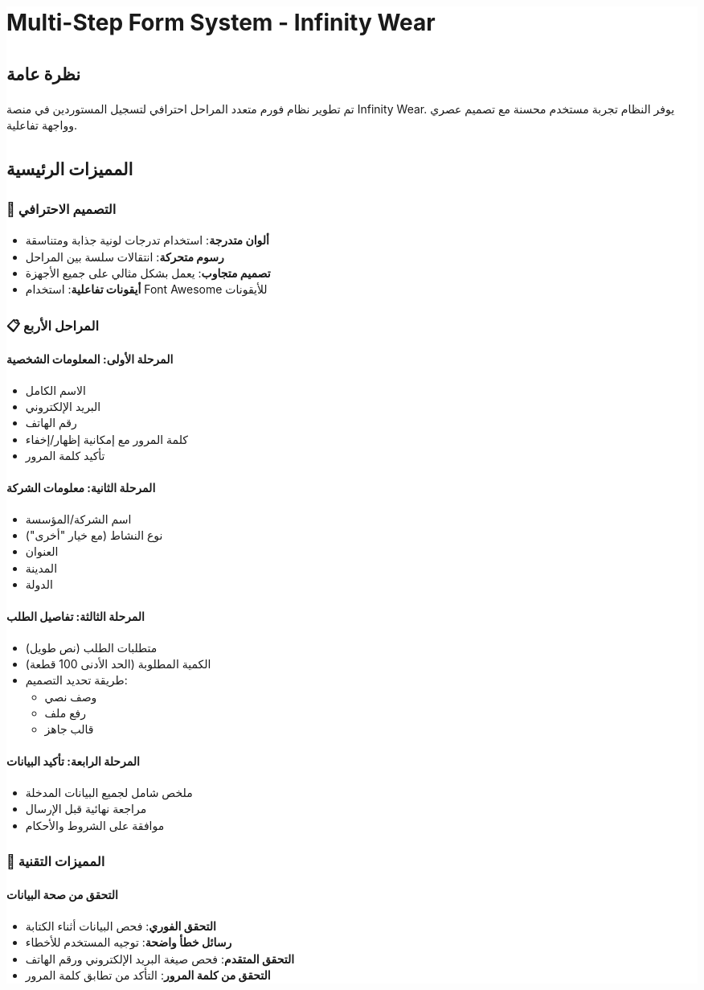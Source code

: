 # Multi-Step Form System - Infinity Wear

## نظرة عامة
تم تطوير نظام فورم متعدد المراحل احترافي لتسجيل المستوردين في منصة Infinity Wear. يوفر النظام تجربة مستخدم محسنة مع تصميم عصري وواجهة تفاعلية.

## المميزات الرئيسية

### 🎯 التصميم الاحترافي
- **ألوان متدرجة**: استخدام تدرجات لونية جذابة ومتناسقة
- **رسوم متحركة**: انتقالات سلسة بين المراحل
- **تصميم متجاوب**: يعمل بشكل مثالي على جميع الأجهزة
- **أيقونات تفاعلية**: استخدام Font Awesome للأيقونات

### 📋 المراحل الأربع

#### المرحلة الأولى: المعلومات الشخصية
- الاسم الكامل
- البريد الإلكتروني
- رقم الهاتف
- كلمة المرور مع إمكانية إظهار/إخفاء
- تأكيد كلمة المرور

#### المرحلة الثانية: معلومات الشركة
- اسم الشركة/المؤسسة
- نوع النشاط (مع خيار "أخرى")
- العنوان
- المدينة
- الدولة

#### المرحلة الثالثة: تفاصيل الطلب
- متطلبات الطلب (نص طويل)
- الكمية المطلوبة (الحد الأدنى 100 قطعة)
- طريقة تحديد التصميم:
  - وصف نصي
  - رفع ملف
  - قالب جاهز

#### المرحلة الرابعة: تأكيد البيانات
- ملخص شامل لجميع البيانات المدخلة
- مراجعة نهائية قبل الإرسال
- موافقة على الشروط والأحكام

### 🔧 المميزات التقنية

#### التحقق من صحة البيانات
- **التحقق الفوري**: فحص البيانات أثناء الكتابة
- **رسائل خطأ واضحة**: توجيه المستخدم للأخطاء
- **التحقق المتقدم**: فحص صيغة البريد الإلكتروني ورقم الهاتف
- **التحقق من كلمة المرور**: التأكد من تطابق كلمة المرور
